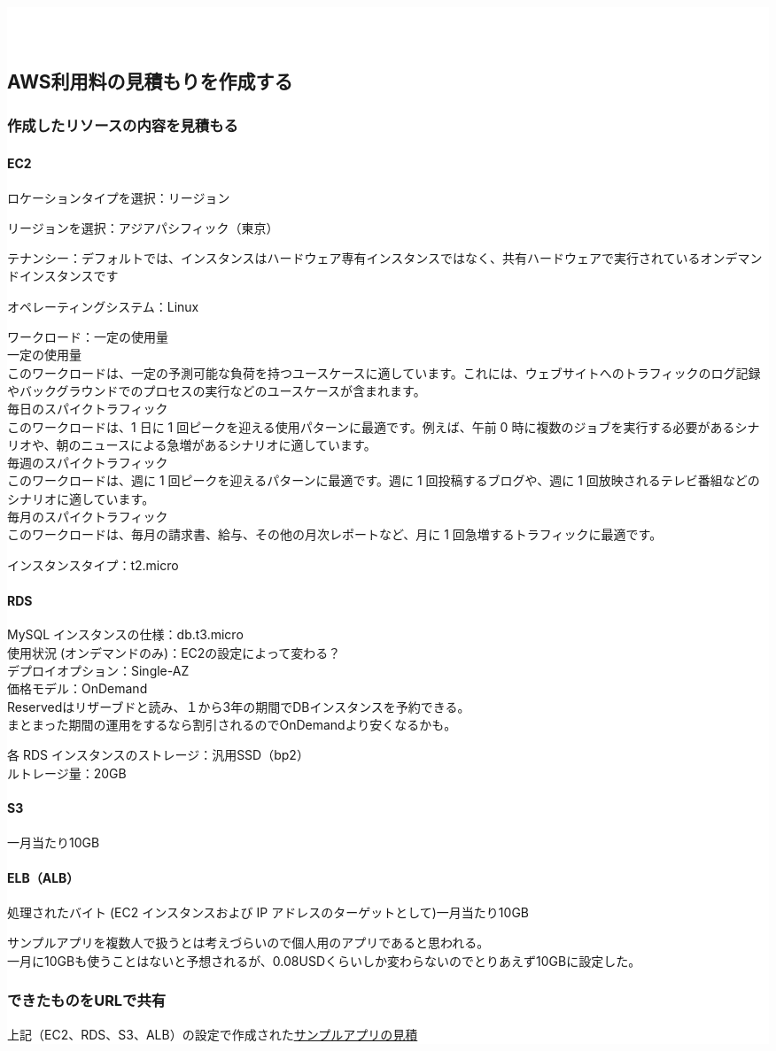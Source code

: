 
<br/>
<br/>

## AWS利用料の見積もりを作成する
### 作成したリソースの内容を見積もる

#### EC2
ロケーションタイプを選択：リージョン  

リージョンを選択：アジアパシフィック（東京）  

テナンシー：デフォルトでは、インスタンスはハードウェア専有インスタンスではなく、共有ハードウェアで実行されているオンデマンドインスタンスです  

オペレーティングシステム：Linux  

ワークロード：一定の使用量  
一定の使用量  
このワークロードは、一定の予測可能な負荷を持つユースケースに適しています。これには、ウェブサイトへのトラフィックのログ記録やバックグラウンドでのプロセスの実行などのユースケースが含まれます。  
毎日のスパイクトラフィック  
このワークロードは、1 日に 1 回ピークを迎える使用パターンに最適です。例えば、午前 0 時に複数のジョブを実行する必要があるシナリオや、朝のニュースによる急増があるシナリオに適しています。  
毎週のスパイクトラフィック  
このワークロードは、週に 1 回ピークを迎えるパターンに最適です。週に 1 回投稿するブログや、週に 1 回放映されるテレビ番組などのシナリオに適しています。  
毎月のスパイクトラフィック  
このワークロードは、毎月の請求書、給与、その他の月次レポートなど、月に 1 回急増するトラフィックに最適です。  

インスタンスタイプ：t2.micro  

#### RDS
MySQL インスタンスの仕様：db.t3.micro  
使用状況 (オンデマンドのみ)：EC2の設定によって変わる？  
デプロイオプション：Single-AZ  
価格モデル：OnDemand  
Reservedはリザーブドと読み、１から3年の期間でDBインスタンスを予約できる。  
まとまった期間の運用をするなら割引されるのでOnDemandより安くなるかも。  

各 RDS インスタンスのストレージ：汎用SSD（bp2）  
ルトレージ量：20GB  

#### S3
一月当たり10GB  

#### ELB（ALB）
処理されたバイト (EC2 インスタンスおよび IP アドレスのターゲットとして)一月当たり10GB  

サンプルアプリを複数人で扱うとは考えづらいので個人用のアプリであると思われる。  
一月に10GBも使うことはないと予想されるが、0.08USDくらいしか変わらないのでとりあえず10GBに設定した。  

### できたものをURLで共有

上記（EC2、RDS、S3、ALB）の設定で作成された[サンプルアプリの見積](https://calculator.aws/#/estimate?sc_channel=cfm-blog&sc_campaign=la-get-cost-estimates-faster-with-aws-pricing-calculator-bulk-import&sc_medium=plan-and-evaluate&sc_content=cfm-blog&sc_detail=link&sc_outcome=ad&sc_publisher=cfm-adoption&trk=la-get-cost-estimates-faster-with-aws-pricing-calculator-bulk-import_cfm-blog_link&id=b21db2e8477525e46f672415255b9b938ca4c8bf)  
